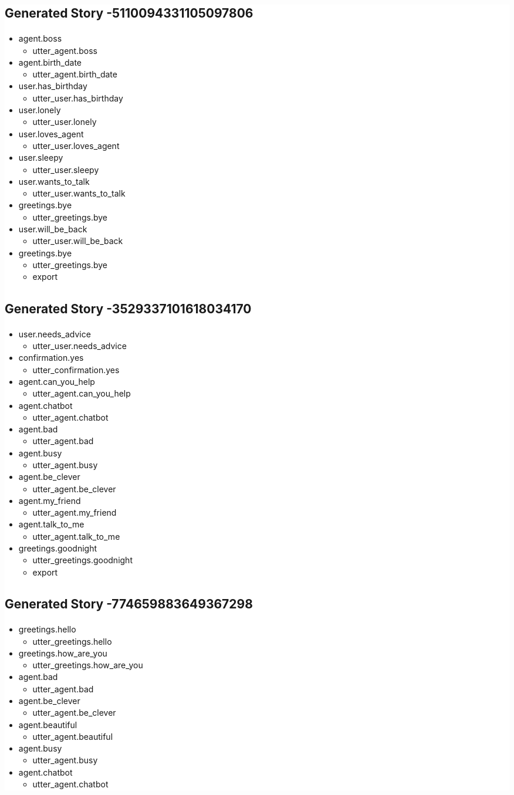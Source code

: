 ## Generated Story -5110094331105097806
* agent.boss
    - utter_agent.boss
* agent.birth_date
    - utter_agent.birth_date
* user.has_birthday
    - utter_user.has_birthday
* user.lonely
    - utter_user.lonely
* user.loves_agent
    - utter_user.loves_agent
* user.sleepy
    - utter_user.sleepy
* user.wants_to_talk
    - utter_user.wants_to_talk
* greetings.bye
    - utter_greetings.bye
* user.will_be_back
    - utter_user.will_be_back
* greetings.bye
    - utter_greetings.bye
    - export
    
## Generated Story -3529337101618034170
* user.needs_advice
    - utter_user.needs_advice
* confirmation.yes
    - utter_confirmation.yes
* agent.can_you_help
    - utter_agent.can_you_help
* agent.chatbot
    - utter_agent.chatbot
* agent.bad
    - utter_agent.bad
* agent.busy
    - utter_agent.busy
* agent.be_clever
    - utter_agent.be_clever
* agent.my_friend
    - utter_agent.my_friend
* agent.talk_to_me
    - utter_agent.talk_to_me
* greetings.goodnight
    - utter_greetings.goodnight
    - export
    
## Generated Story -774659883649367298
* greetings.hello
    - utter_greetings.hello
* greetings.how_are_you
    - utter_greetings.how_are_you
* agent.bad
    - utter_agent.bad
* agent.be_clever
    - utter_agent.be_clever
* agent.beautiful
    - utter_agent.beautiful
* agent.busy
    - utter_agent.busy
* agent.chatbot
    - utter_agent.chatbot